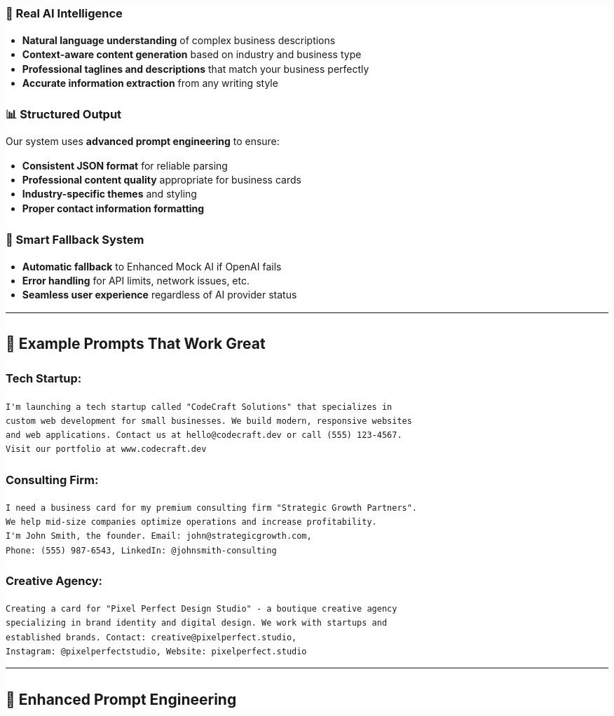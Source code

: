### **🧠 Real AI Intelligence**
- **Natural language understanding** of complex business descriptions
- **Context-aware content generation** based on industry and business type
- **Professional taglines and descriptions** that match your business perfectly
- **Accurate information extraction** from any writing style

### **📊 Structured Output**
Our system uses **advanced prompt engineering** to ensure:
- **Consistent JSON format** for reliable parsing
- **Professional content quality** appropriate for business cards
- **Industry-specific themes** and styling
- **Proper contact information formatting**

### **🔄 Smart Fallback System**
- **Automatic fallback** to Enhanced Mock AI if OpenAI fails
- **Error handling** for API limits, network issues, etc.
- **Seamless user experience** regardless of AI provider status

---

## 📝 **Example Prompts That Work Great**

### **Tech Startup:**
```
I'm launching a tech startup called "CodeCraft Solutions" that specializes in 
custom web development for small businesses. We build modern, responsive websites 
and web applications. Contact us at hello@codecraft.dev or call (555) 123-4567. 
Visit our portfolio at www.codecraft.dev
```

### **Consulting Firm:**
```
I need a business card for my premium consulting firm "Strategic Growth Partners". 
We help mid-size companies optimize operations and increase profitability. 
I'm John Smith, the founder. Email: john@strategicgrowth.com, 
Phone: (555) 987-6543, LinkedIn: @johnsmith-consulting
```

### **Creative Agency:**
```
Creating a card for "Pixel Perfect Design Studio" - a boutique creative agency 
specializing in brand identity and digital design. We work with startups and 
established brands. Contact: creative@pixelperfect.studio, 
Instagram: @pixelperfectstudio, Website: pixelperfect.studio
```

---

## 🎨 **Enhanced Prompt Engineering**
